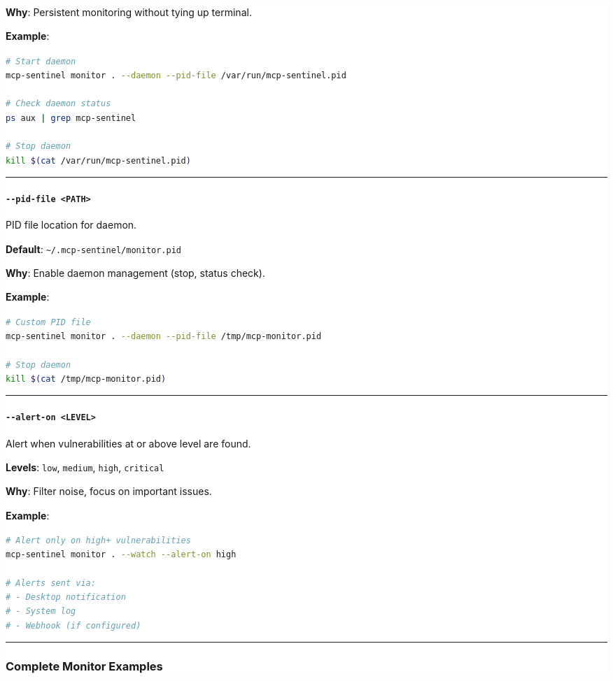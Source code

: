 **Why**: Persistent monitoring without tying up terminal.

**Example**:
```bash
# Start daemon
mcp-sentinel monitor . --daemon --pid-file /var/run/mcp-sentinel.pid

# Check daemon status
ps aux | grep mcp-sentinel

# Stop daemon
kill $(cat /var/run/mcp-sentinel.pid)
```

---

#### `--pid-file <PATH>`

PID file location for daemon.

**Default**: `~/.mcp-sentinel/monitor.pid`

**Why**: Enable daemon management (stop, status check).

**Example**:
```bash
# Custom PID file
mcp-sentinel monitor . --daemon --pid-file /tmp/mcp-monitor.pid

# Stop daemon
kill $(cat /tmp/mcp-monitor.pid)
```

---

#### `--alert-on <LEVEL>`

Alert when vulnerabilities at or above level are found.

**Levels**: `low`, `medium`, `high`, `critical`

**Why**: Filter noise, focus on important issues.

**Example**:
```bash
# Alert only on high+ vulnerabilities
mcp-sentinel monitor . --watch --alert-on high

# Alerts sent via:
# - Desktop notification
# - System log
# - Webhook (if configured)
```

---

### Complete Monitor Examples
